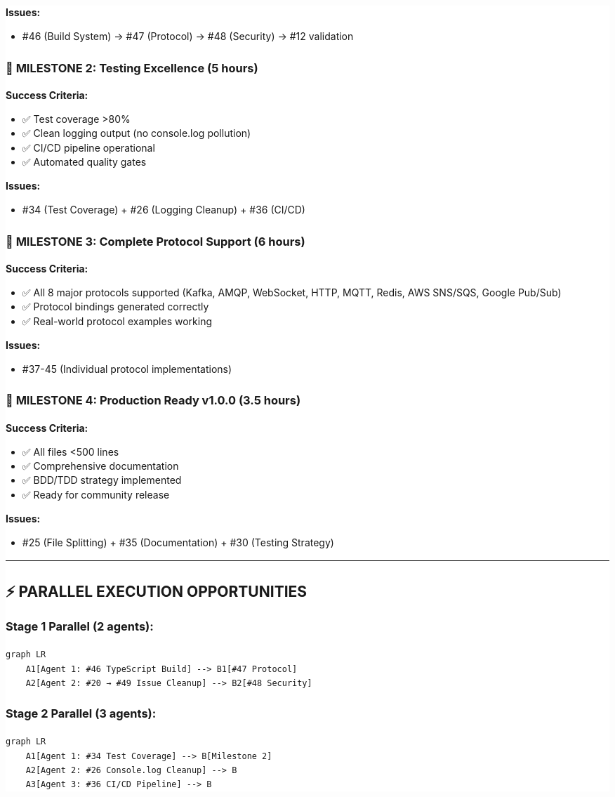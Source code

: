**Issues:**
- #46 (Build System) → #47 (Protocol) → #48 (Security) → #12 validation

### 🎯 **MILESTONE 2: Testing Excellence** (5 hours)
**Success Criteria:**
- ✅ Test coverage >80%
- ✅ Clean logging output (no console.log pollution)
- ✅ CI/CD pipeline operational
- ✅ Automated quality gates

**Issues:**
- #34 (Test Coverage) + #26 (Logging Cleanup) + #36 (CI/CD)

### 🎯 **MILESTONE 3: Complete Protocol Support** (6 hours)
**Success Criteria:**
- ✅ All 8 major protocols supported (Kafka, AMQP, WebSocket, HTTP, MQTT, Redis, AWS SNS/SQS, Google Pub/Sub)
- ✅ Protocol bindings generated correctly
- ✅ Real-world protocol examples working

**Issues:**
- #37-45 (Individual protocol implementations)

### 🎯 **MILESTONE 4: Production Ready v1.0.0** (3.5 hours)
**Success Criteria:**
- ✅ All files <500 lines
- ✅ Comprehensive documentation
- ✅ BDD/TDD strategy implemented
- ✅ Ready for community release

**Issues:**
- #25 (File Splitting) + #35 (Documentation) + #30 (Testing Strategy)

---

## ⚡ PARALLEL EXECUTION OPPORTUNITIES

### **Stage 1 Parallel (2 agents):**
```mermaid
graph LR
    A1[Agent 1: #46 TypeScript Build] --> B1[#47 Protocol]
    A2[Agent 2: #20 → #49 Issue Cleanup] --> B2[#48 Security]
```

### **Stage 2 Parallel (3 agents):**
```mermaid
graph LR
    A1[Agent 1: #34 Test Coverage] --> B[Milestone 2]
    A2[Agent 2: #26 Console.log Cleanup] --> B
    A3[Agent 3: #36 CI/CD Pipeline] --> B
```
